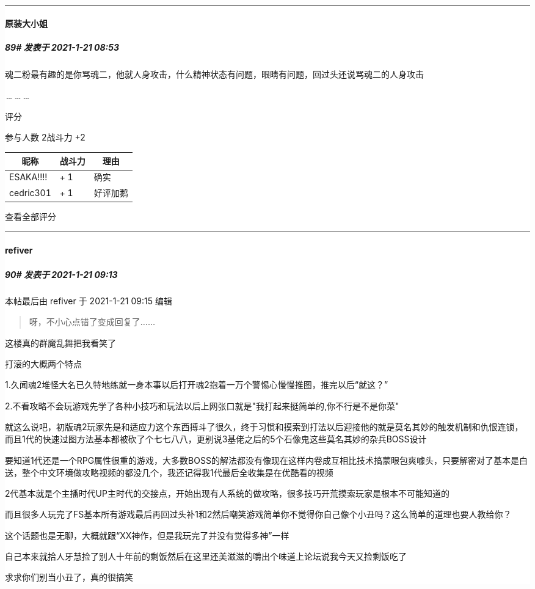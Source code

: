 
-----

####  原装大小姐  
##### 89#       发表于 2021-1-21 08:53


魂二粉最有趣的是你骂魂二，他就人身攻击，什么精神状态有问题，眼睛有问题，回过头还说骂魂二的人身攻击


﹍﹍﹍

评分


 参与人数 2战斗力 +2

|昵称|战斗力|理由|
|----|---|---|
| ESAKA!!!!| + 1|确实|
| cedric301| + 1|好评加鹅|


查看全部评分


-----

####  refiver  
##### 90#       发表于 2021-1-21 09:13


 本帖最后由 refiver 于 2021-1-21 09:15 编辑 
<blockquote>呀，不小心点错了变成回复了……</blockquote>
这楼真的群魔乱舞把我看笑了

打滚的大概两个特点

1.久闻魂2堆怪大名已久特地练就一身本事以后打开魂2抱着一万个警惕心慢慢推图，推完以后“就这？”

2.不看攻略不会玩游戏先学了各种小技巧和玩法以后上网张口就是"我打起来挺简单的,你不行是不是你菜"


就这么说吧，初版魂2玩家先是和适应力这个东西搏斗了很久，终于习惯和摸索到打法以后迎接他的就是莫名其妙的触发机制和仇恨连锁，而且1代的快速过图方法基本都被砍了个七七八八，更别说3基佬之后的5个石像鬼这些莫名其妙的杂兵BOSS设计

要知道1代还是一个RPG属性很重的游戏，大多数BOSS的解法都没有像现在这样内卷成互相比技术搞蒙眼包爽噱头，只要解密对了基本是白送，整个中文环境做攻略视频的都没几个，我还记得我1代最后全收集是在优酷看的视频


2代基本就是个主播时代UP主时代的交接点，开始出现有人系统的做攻略，很多技巧开荒摸索玩家是根本不可能知道的

而且很多人玩完了FS基本所有游戏最后再回过头补1和2然后嘲笑游戏简单你不觉得你自己像个小丑吗？这么简单的道理也要人教给你？


这个话题也是无聊，大概就跟“XX神作，但是我玩完了并没有觉得多神”一样

自己本来就拾人牙慧捡了别人十年前的剩饭然后在这里还美滋滋的嚼出个味道上论坛说我今天又捡剩饭吃了

求求你们别当小丑了，真的很搞笑

